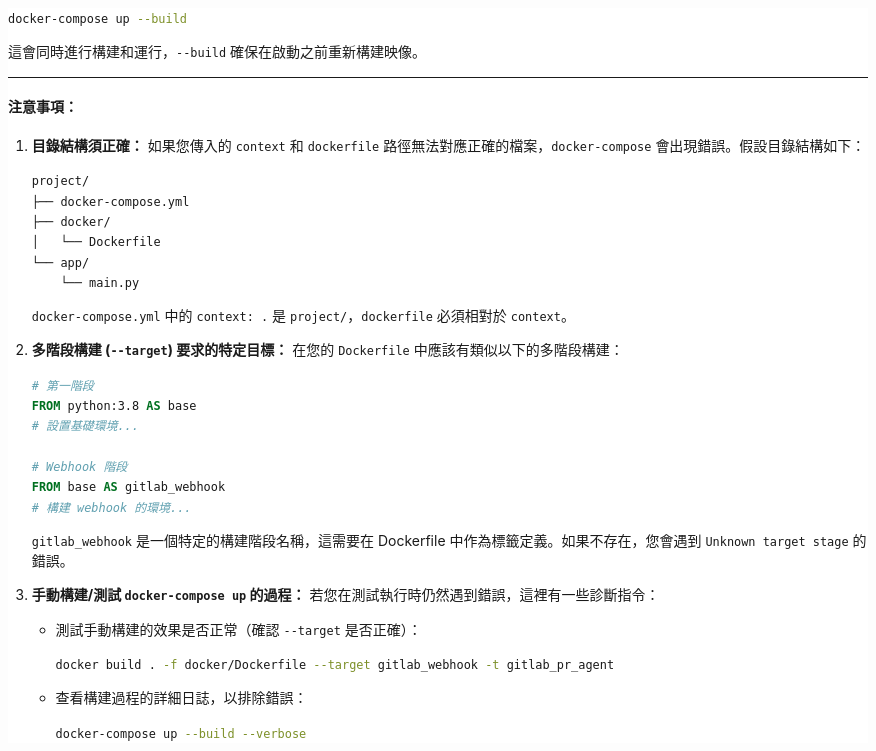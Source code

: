 ```bash
docker-compose up --build
```

這會同時進行構建和運行，`--build` 確保在啟動之前重新構建映像。

---

#### 注意事項：
1. **目錄結構須正確：**
   如果您傳入的 `context` 和 `dockerfile` 路徑無法對應正確的檔案，`docker-compose` 會出現錯誤。假設目錄結構如下：

   ```
   project/
   ├── docker-compose.yml
   ├── docker/
   │   └── Dockerfile
   └── app/
       └── main.py
   ```

   `docker-compose.yml` 中的 `context: .` 是 `project/`，`dockerfile` 必須相對於 `context`。

2. **多階段構建 (`--target`) 要求的特定目標：**
   在您的 `Dockerfile` 中應該有類似以下的多階段構建：

   ```dockerfile
   # 第一階段
   FROM python:3.8 AS base
   # 設置基礎環境...

   # Webhook 階段
   FROM base AS gitlab_webhook
   # 構建 webhook 的環境...
   ```

   `gitlab_webhook` 是一個特定的構建階段名稱，這需要在 Dockerfile 中作為標籤定義。如果不存在，您會遇到 `Unknown target stage` 的錯誤。

3. **手動構建/測試 `docker-compose up` 的過程：**
   若您在測試執行時仍然遇到錯誤，這裡有一些診斷指令：
   - 測試手動構建的效果是否正常（確認 `--target` 是否正確）：
     ```bash
     docker build . -f docker/Dockerfile --target gitlab_webhook -t gitlab_pr_agent
     ```
   - 查看構建過程的詳細日誌，以排除錯誤：
     ```bash
     docker-compose up --build --verbose
     ```
